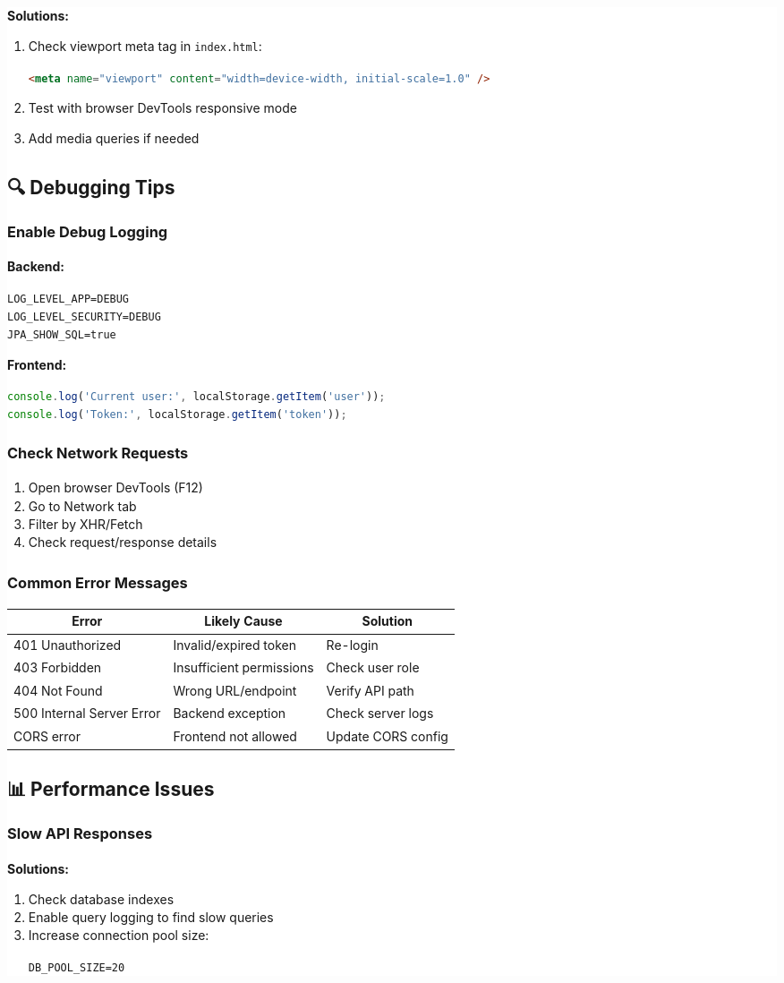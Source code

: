 **Solutions:**
1. Check viewport meta tag in `index.html`:
   ```html
   <meta name="viewport" content="width=device-width, initial-scale=1.0" />
   ```

2. Test with browser DevTools responsive mode

3. Add media queries if needed

## 🔍 Debugging Tips

### Enable Debug Logging

**Backend:**
```properties
LOG_LEVEL_APP=DEBUG
LOG_LEVEL_SECURITY=DEBUG
JPA_SHOW_SQL=true
```

**Frontend:**
```javascript
console.log('Current user:', localStorage.getItem('user'));
console.log('Token:', localStorage.getItem('token'));
```

### Check Network Requests

1. Open browser DevTools (F12)
2. Go to Network tab
3. Filter by XHR/Fetch
4. Check request/response details

### Common Error Messages

| Error | Likely Cause | Solution |
|-------|-------------|----------|
| 401 Unauthorized | Invalid/expired token | Re-login |
| 403 Forbidden | Insufficient permissions | Check user role |
| 404 Not Found | Wrong URL/endpoint | Verify API path |
| 500 Internal Server Error | Backend exception | Check server logs |
| CORS error | Frontend not allowed | Update CORS config |

## 📊 Performance Issues

### Slow API Responses

**Solutions:**
1. Check database indexes
2. Enable query logging to find slow queries
3. Increase connection pool size:
   ```properties
   DB_POOL_SIZE=20
   ```
